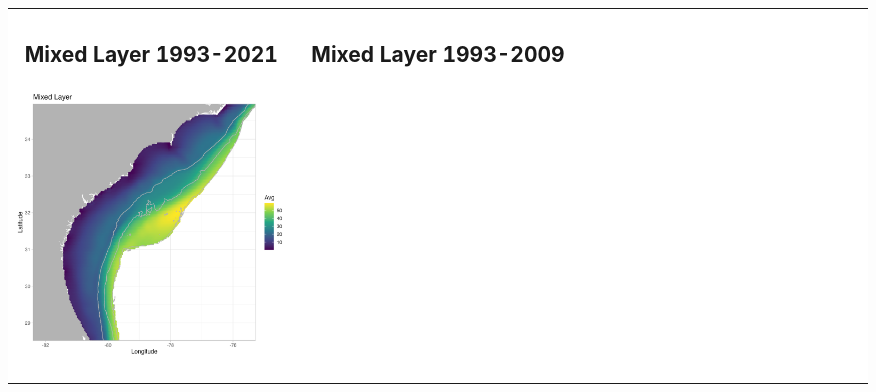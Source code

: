<div>

<table style="width:100%;">
<colgroup>
<col style="width: 33%" />
<col style="width: 33%" />
<col style="width: 33%" />
</colgroup>
<tbody>
<tr class="odd">
<td style="text-align: center;"><div width="33.3%"
data-layout-align="center">
<h2 id="mixed-layer-1993-2021-2">Mixed Layer 1993-2021</h2>
<p><img src="../images/analyses/Avg_mixedlayer.png"
data-fig.extended="false" /></p>
</div></td>
<td style="text-align: center;"><div width="33.3%"
data-layout-align="center">
<h2 id="mixed-layer-1993-2009-2">Mixed Layer 1993-2009</h2>